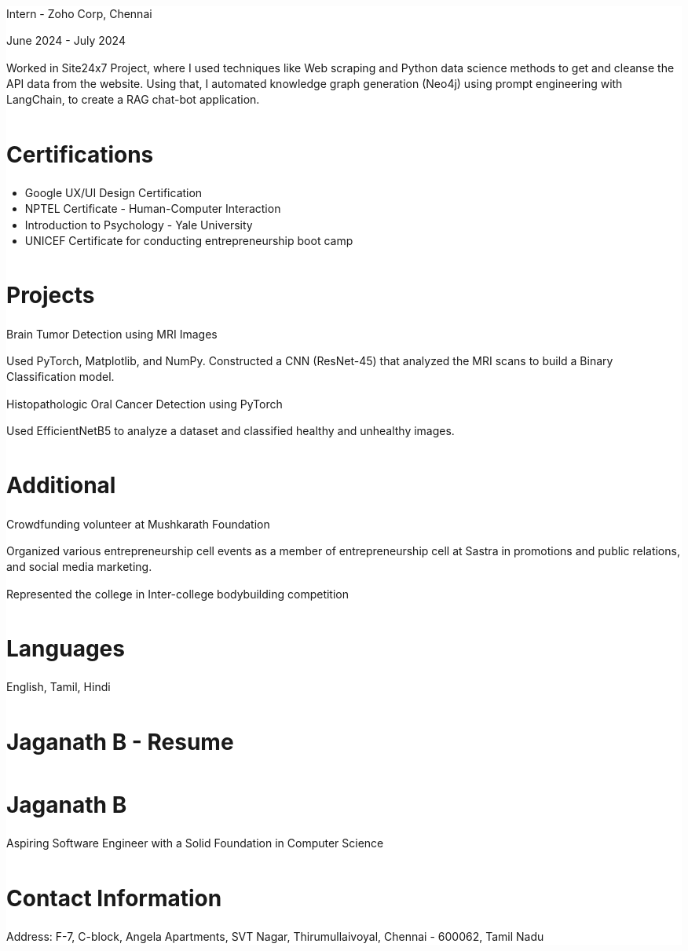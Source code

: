 Intern - Zoho Corp, Chennai

June 2024 - July 2024

Worked in Site24x7 Project, where I used techniques like Web scraping and Python data science methods to get and cleanse the API data from the website. Using that, I automated knowledge graph generation (Neo4j) using prompt engineering with LangChain, to create a RAG chat-bot application.

# Certifications

- Google UX/UI Design Certification
- NPTEL Certificate - Human-Computer Interaction
- Introduction to Psychology - Yale University
- UNICEF Certificate for conducting entrepreneurship boot camp

# Projects

Brain Tumor Detection using MRI Images

Used PyTorch, Matplotlib, and NumPy. Constructed a CNN (ResNet-45) that analyzed the MRI scans to build a Binary Classification model.

Histopathologic Oral Cancer Detection using PyTorch

Used EfficientNetB5 to analyze a dataset and classified healthy and unhealthy images.

# Additional

Crowdfunding volunteer at Mushkarath Foundation

Organized various entrepreneurship cell events as a member of entrepreneurship cell at Sastra in promotions and public relations, and social media marketing.

Represented the college in Inter-college bodybuilding competition

# Languages

English, Tamil, Hindi
#

# Jaganath B - Resume

# Jaganath B

Aspiring Software Engineer with a Solid Foundation in Computer Science

# Contact Information

Address: F-7, C-block, Angela Apartments, SVT Nagar, Thirumullaivoyal, Chennai - 600062, Tamil Nadu
